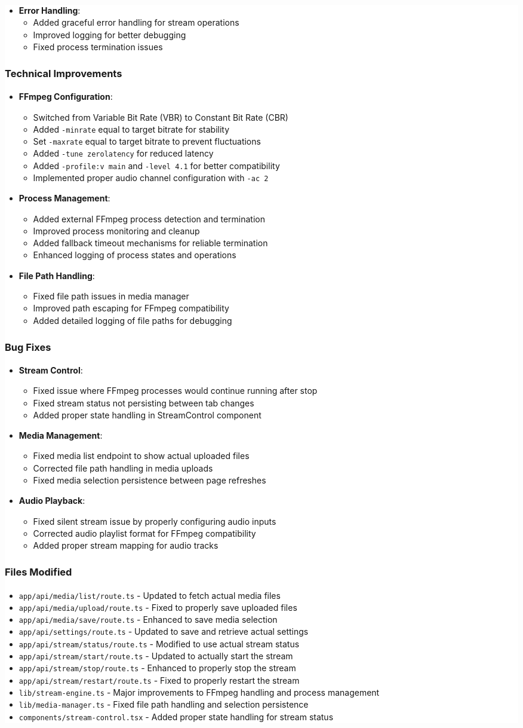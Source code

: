 - **Error Handling**:
  - Added graceful error handling for stream operations
  - Improved logging for better debugging
  - Fixed process termination issues

### Technical Improvements

- **FFmpeg Configuration**:
  - Switched from Variable Bit Rate (VBR) to Constant Bit Rate (CBR)
  - Added `-minrate` equal to target bitrate for stability
  - Set `-maxrate` equal to target bitrate to prevent fluctuations
  - Added `-tune zerolatency` for reduced latency
  - Added `-profile:v main` and `-level 4.1` for better compatibility
  - Implemented proper audio channel configuration with `-ac 2`

- **Process Management**:
  - Added external FFmpeg process detection and termination
  - Improved process monitoring and cleanup
  - Added fallback timeout mechanisms for reliable termination
  - Enhanced logging of process states and operations

- **File Path Handling**:
  - Fixed file path issues in media manager
  - Improved path escaping for FFmpeg compatibility
  - Added detailed logging of file paths for debugging

### Bug Fixes

- **Stream Control**:
  - Fixed issue where FFmpeg processes would continue running after stop
  - Fixed stream status not persisting between tab changes
  - Added proper state handling in StreamControl component

- **Media Management**:
  - Fixed media list endpoint to show actual uploaded files
  - Corrected file path handling in media uploads
  - Fixed media selection persistence between page refreshes

- **Audio Playback**:
  - Fixed silent stream issue by properly configuring audio inputs
  - Corrected audio playlist format for FFmpeg compatibility
  - Added proper stream mapping for audio tracks

### Files Modified

- `app/api/media/list/route.ts` - Updated to fetch actual media files
- `app/api/media/upload/route.ts` - Fixed to properly save uploaded files
- `app/api/media/save/route.ts` - Enhanced to save media selection
- `app/api/settings/route.ts` - Updated to save and retrieve actual settings
- `app/api/stream/status/route.ts` - Modified to use actual stream status
- `app/api/stream/start/route.ts` - Updated to actually start the stream
- `app/api/stream/stop/route.ts` - Enhanced to properly stop the stream
- `app/api/stream/restart/route.ts` - Fixed to properly restart the stream
- `lib/stream-engine.ts` - Major improvements to FFmpeg handling and process management
- `lib/media-manager.ts` - Fixed file path handling and selection persistence
- `components/stream-control.tsx` - Added proper state handling for stream status
